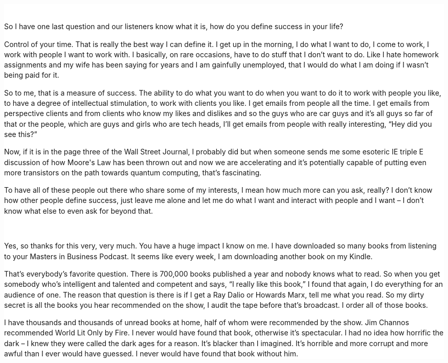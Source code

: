  

So I have one last question and our listeners know what it is, how do you define success in your life?  

Control of your time. That is really the best way I can define it. I get up in the morning, I do what I want to do, I come to work, I work with people I want to work with. I basically, on rare occasions, have to do stuff that I don’t want to do. Like I hate homework assignments and my wife has been saying for years and I am gainfully unemployed, that I would do what I am doing if I wasn’t being paid for it.  

So to me, that is a measure of success. The ability to do what you want to do when you want to do it to work with people you like, to have a degree of intellectual stimulation, to work with clients you like. I get emails from people all the time. I get emails from perspective clients and from clients who know my likes and dislikes and so the guys who are car guys and it’s all guys so far of that or the people, which are guys and girls who are tech heads, I’ll get emails from people with really interesting, “Hey did you see this?”  

Now, if it is in the page three of the Wall Street Journal, I probably did but when someone sends me some esoteric IE triple E discussion of how Moore's Law has been thrown out and now we are accelerating and it’s potentially capable of putting even more transistors on the path towards quantum computing, that’s fascinating.  

To have all of these people out there who share some of my interests, I mean how much more can you ask, really? I don’t know how other people define success, just leave me alone and let me do what I want and interact with people and I want – I don’t know what else to even ask for beyond that. 

 

Yes, so thanks for this very, very much. You have a huge impact I know on me. I have downloaded so many books from listening to your Masters in Business Podcast. It seems like every week, I am downloading another book on my Kindle. 

That’s everybody’s favorite question. There is 700,000 books published a year and nobody knows what to read. So when you get somebody who’s intelligent and talented and competent and says, “I really like this book,” I found that again, I do everything for an audience of one. The reason that question is there is if I get a Ray Dalio or Howards Marx, tell me what you read. So my dirty secret is all the books you hear recommended on the show, I audit the tape before that’s broadcast. I order all of those books. 

I have thousands and thousands of unread books at home, half of whom were recommended by the show. Jim Channos recommended World Lit Only by Fire. I never would have found that book, otherwise it’s spectacular. I had no idea how horrific the dark – I knew they were called the dark ages for a reason. It’s blacker than I imagined. It’s horrible and more corrupt and more awful than I ever would have guessed. I never would have found that book without him.
